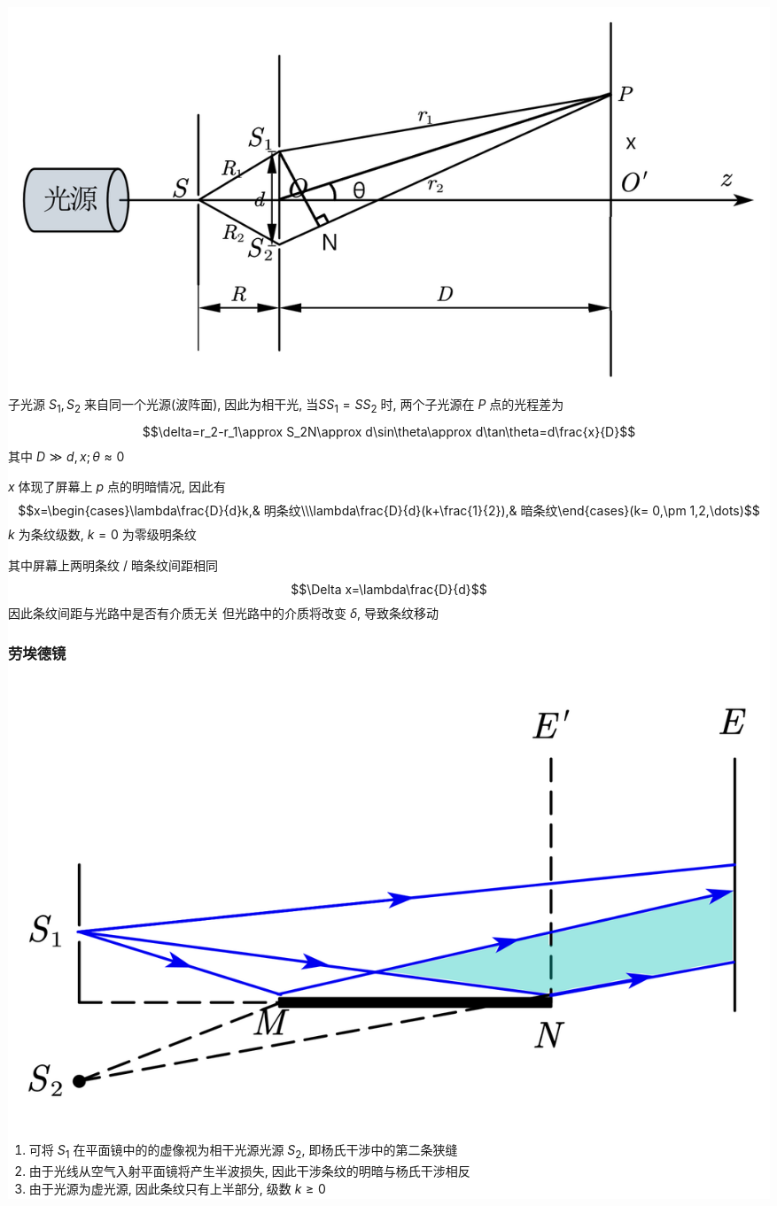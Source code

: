 ![](./basic_ch6_res/Young_1.png)
子光源 $S_1,S_2$ 来自同一个光源(波阵面), 因此为相干光, 当$SS_1=SS_2$ 时, 两个子光源在 $P$ 点的光程差为 $$\delta=r_2-r_1\approx S_2N\approx d\sin\theta\approx d\tan\theta=d\frac{x}{D}$$
其中 $D\gg d,x;\theta\approx 0$

$x$ 体现了屏幕上 $p$ 点的明暗情况, 因此有 $$x=\begin{cases}\lambda\frac{D}{d}k,& 明条纹\\\lambda\frac{D}{d}(k+\frac{1}{2}),& 暗条纹\end{cases}(k= 0,\pm 1,2,\dots)$$ $k$ 为条纹级数, $k=0$ 为零级明条纹

其中屏幕上两明条纹 / 暗条纹间距相同 $$\Delta x=\lambda\frac{D}{d}$$ 因此条纹间距与光路中是否有介质无关
但光路中的介质将改变 $\delta$, 导致条纹移动

### 劳埃德镜
![](./basic_ch6_res/Lloyd_1.svg)
1. 可将 $S_1$ 在平面镜中的的虚像视为相干光源光源 $S_2$, 即杨氏干涉中的第二条狭缝
2. 由于光线从空气入射平面镜将产生半波损失, 因此干涉条纹的明暗与杨氏干涉相反
3. 由于光源为虚光源, 因此条纹只有上半部分, 级数 $k\ge 0$
